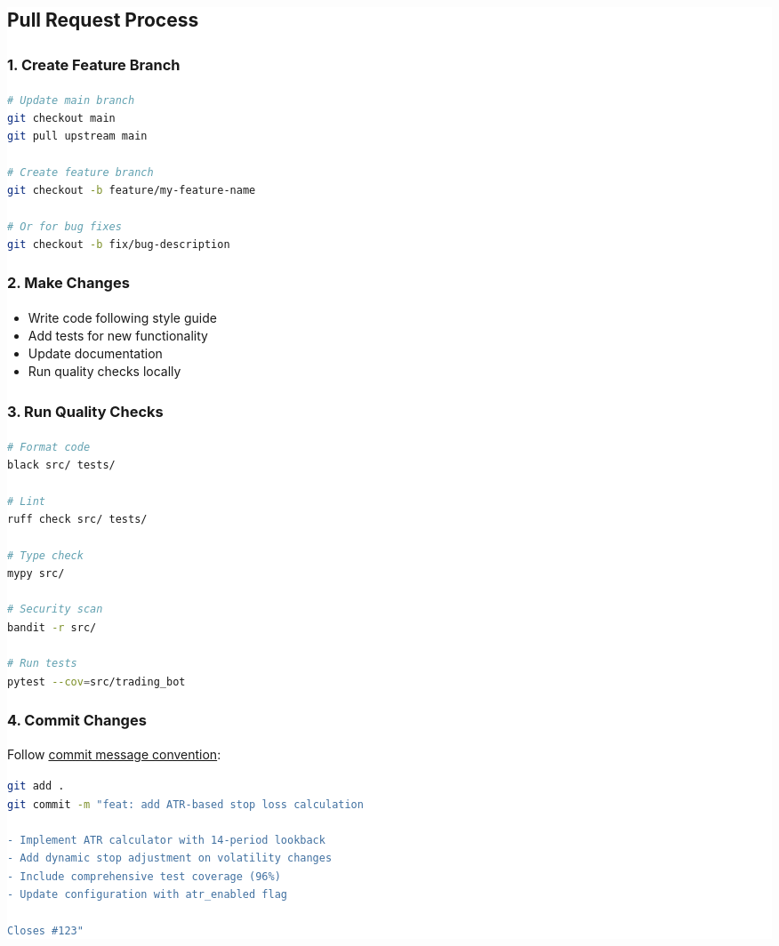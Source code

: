 
## Pull Request Process

### 1. Create Feature Branch

```bash
# Update main branch
git checkout main
git pull upstream main

# Create feature branch
git checkout -b feature/my-feature-name

# Or for bug fixes
git checkout -b fix/bug-description
```

### 2. Make Changes

- Write code following style guide
- Add tests for new functionality
- Update documentation
- Run quality checks locally

### 3. Run Quality Checks

```bash
# Format code
black src/ tests/

# Lint
ruff check src/ tests/

# Type check
mypy src/

# Security scan
bandit -r src/

# Run tests
pytest --cov=src/trading_bot
```

### 4. Commit Changes

Follow [commit message convention](#commit-message-convention):

```bash
git add .
git commit -m "feat: add ATR-based stop loss calculation

- Implement ATR calculator with 14-period lookback
- Add dynamic stop adjustment on volatility changes
- Include comprehensive test coverage (96%)
- Update configuration with atr_enabled flag

Closes #123"
```
